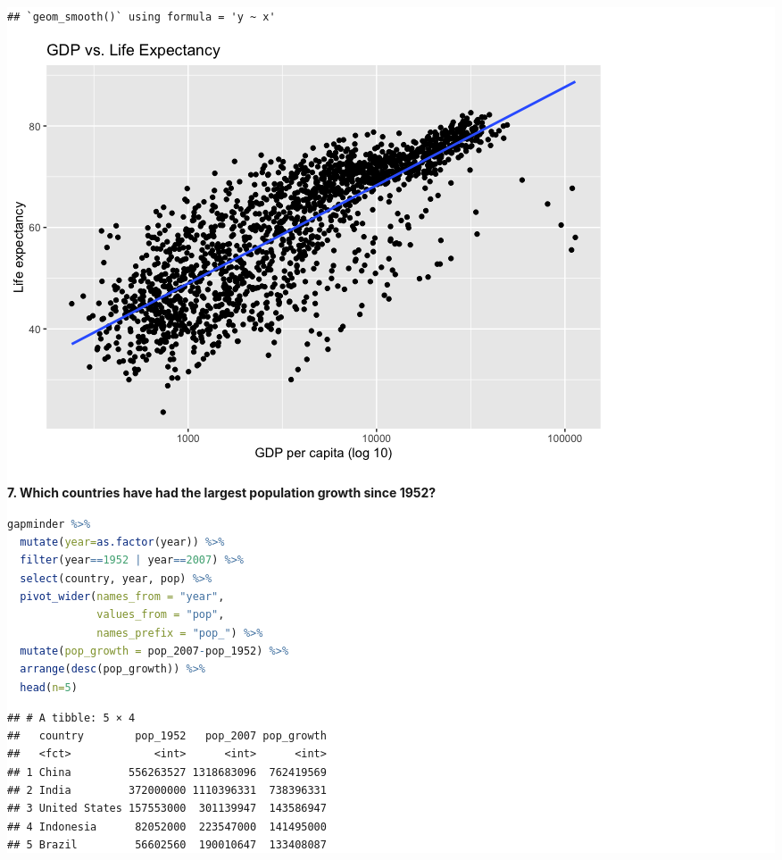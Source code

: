 ```
## `geom_smooth()` using formula = 'y ~ x'
```

![](hw11_files/figure-html/unnamed-chunk-18-1.png)


**7. Which countries have had the largest population growth since 1952?**

```r
gapminder %>% 
  mutate(year=as.factor(year)) %>%
  filter(year==1952 | year==2007) %>% 
  select(country, year, pop) %>% 
  pivot_wider(names_from = "year", 
              values_from = "pop",
              names_prefix = "pop_") %>% 
  mutate(pop_growth = pop_2007-pop_1952) %>% 
  arrange(desc(pop_growth)) %>% 
  head(n=5)
```

```
## # A tibble: 5 × 4
##   country        pop_1952   pop_2007 pop_growth
##   <fct>             <int>      <int>      <int>
## 1 China         556263527 1318683096  762419569
## 2 India         372000000 1110396331  738396331
## 3 United States 157553000  301139947  143586947
## 4 Indonesia      82052000  223547000  141495000
## 5 Brazil         56602560  190010647  133408087
```
